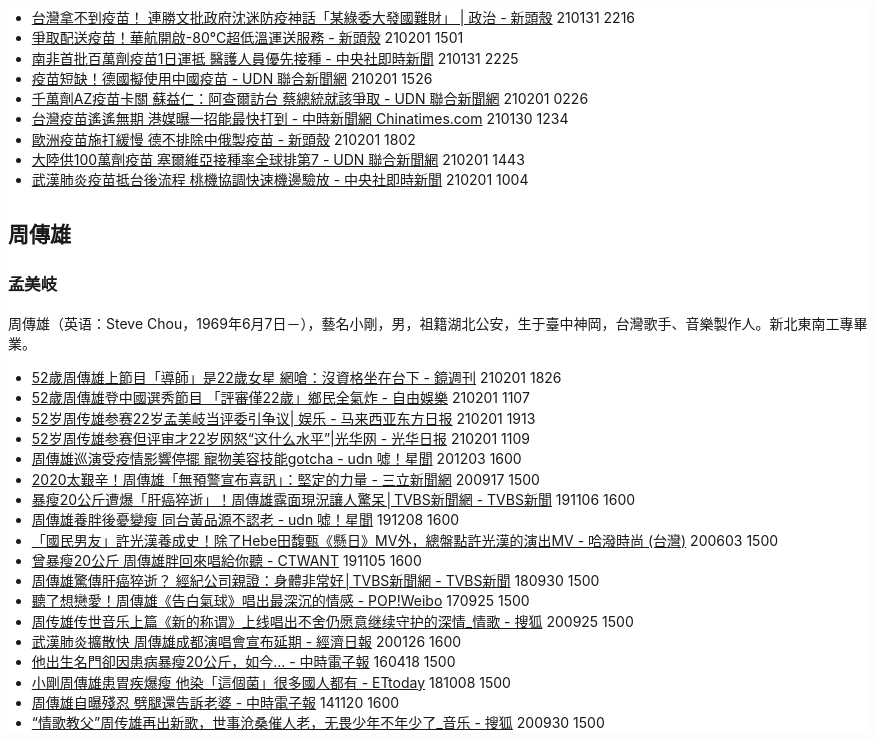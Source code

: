 - [台灣拿不到疫苗！ 連勝文批政府沈迷防疫神話「某綠委大發國難財」 | 政治 - 新頭殼](https://newtalk.tw/news/view/2021-01-31/531398 "台灣拿不到疫苗！ 連勝文批政府沈迷防疫神話「某綠委大發國難財」 | 政治 - 新頭殼") 210131 2216
- [爭取配送疫苗！華航開啟-80°C超低溫運送服務 - 新頭殼](https://newtalk.tw/news/view/2021-02-01/531508 "爭取配送疫苗！華航開啟-80°C超低溫運送服務 - 新頭殼") 210201 1501
- [南非首批百萬劑疫苗1日運抵 醫護人員優先接種 - 中央社即時新聞](https://www.cna.com.tw/news/aopl/202101310172.aspx "南非首批百萬劑疫苗1日運抵 醫護人員優先接種 - 中央社即時新聞") 210131 2225
- [疫苗短缺！德國擬使用中國疫苗 - UDN 聯合新聞網](https://udn.com/news/story/120944/5221812 "疫苗短缺！德國擬使用中國疫苗 - UDN 聯合新聞網") 210201 1526
- [千萬劑AZ疫苗卡關 蘇益仁：阿查爾訪台 蔡總統就該爭取 - UDN 聯合新聞網](https://udn.com/news/story/120940/5221081 "千萬劑AZ疫苗卡關 蘇益仁：阿查爾訪台 蔡總統就該爭取 - UDN 聯合新聞網") 210201 0226
- [台灣疫苗遙遙無期 港媒曝一招能最快打到 - 中時新聞網 Chinatimes.com](https://www.chinatimes.com/realtimenews/20210130001878-260407 "台灣疫苗遙遙無期 港媒曝一招能最快打到 - 中時新聞網 Chinatimes.com") 210130 1234
- [歐洲疫苗施打緩慢 德不排除中俄製疫苗 - 新頭殼](https://newtalk.tw/news/view/2021-02-01/531713 "歐洲疫苗施打緩慢 德不排除中俄製疫苗 - 新頭殼") 210201 1802
- [大陸供100萬劑疫苗 塞爾維亞接種率全球排第7 - UDN 聯合新聞網](https://udn.com/news/story/120944/5222132 "大陸供100萬劑疫苗 塞爾維亞接種率全球排第7 - UDN 聯合新聞網") 210201 1443
- [武漢肺炎疫苗抵台後流程 桃機協調快速機邊驗放 - 中央社即時新聞](https://www.cna.com.tw/news/ahel/202102010028.aspx "武漢肺炎疫苗抵台後流程 桃機協調快速機邊驗放 - 中央社即時新聞") 210201 1004

## 周傳雄

### 孟美岐

周傳雄（英语：Steve Chou，1969年6月7日－），藝名小剛，男，祖籍湖北公安，生于臺中神岡，台灣歌手、音樂製作人。新北東南工專畢業。
- [52歲周傳雄上節目「導師」是22歲女星 網嗆：沒資格坐在台下 - 鏡週刊](https://www.mirrormedia.mg/story/20210201edi026/ "52歲周傳雄上節目「導師」是22歲女星 網嗆：沒資格坐在台下 - 鏡週刊") 210201 1826
- [52歲周傳雄登中國選秀節目 「評審僅22歲」鄉民全氣炸 - 自由娛樂](https://ent.ltn.com.tw/news/breakingnews/3428400 "52歲周傳雄登中國選秀節目 「評審僅22歲」鄉民全氣炸 - 自由娛樂") 210201 1107
- [52岁周传雄参赛22岁孟美岐当评委引争议| 娱乐 - 马来西亚东方日报](https://www.orientaldaily.com.my/news/entertainment/2021/02/01/390402 "52岁周传雄参赛22岁孟美岐当评委引争议| 娱乐 - 马来西亚东方日报") 210201 1913
- [52岁周传雄参赛但评审才22岁网怒“这什么水平”|光华网 - 光华日报](https://www.kwongwah.com.my/20210201/52%E5%B2%81%E5%91%A8%E4%BC%A0%E9%9B%84%E5%8F%82%E8%B5%9B%E4%BD%86%E8%AF%84%E5%AE%A1%E6%89%8D22%E5%B2%81-%E7%BD%91%E6%80%92%E8%BF%99%E4%BB%80%E4%B9%88%E6%B0%B4%E5%B9%B3/ "52岁周传雄参赛但评审才22岁网怒“这什么水平”|光华网 - 光华日报") 210201 1109
- [周傳雄巡演受疫情影響停擺 寵物美容技能gotcha - udn 噓！星聞](https://stars.udn.com/star/story/10092/5064473 "周傳雄巡演受疫情影響停擺 寵物美容技能gotcha - udn 噓！星聞") 201203 1600
- [2020太艱辛！周傳雄「無預警宣布喜訊」：堅定的力量 - 三立新聞網](https://star.setn.com/news/815905 "2020太艱辛！周傳雄「無預警宣布喜訊」：堅定的力量 - 三立新聞網") 200917 1500
- [暴瘦20公斤遭爆「肝癌猝逝」！周傳雄露面現況讓人驚呆│TVBS新聞網 - TVBS新聞](https://news.tvbs.com.tw/politics/1229686 "暴瘦20公斤遭爆「肝癌猝逝」！周傳雄露面現況讓人驚呆│TVBS新聞網 - TVBS新聞") 191106 1600
- [周傳雄養胖後憂變瘦 同台黃品源不認老 - udn 噓！星聞](https://stars.udn.com/star/story/10092/4213670 "周傳雄養胖後憂變瘦 同台黃品源不認老 - udn 噓！星聞") 191208 1600
- [「國民男友」許光漢養成史！除了Hebe田馥甄《懸日》MV外，總盤點許光漢的演出MV - 哈潑時尚 (台灣)](https://www.harpersbazaar.com/tw/celebrity/celebritynews/g32468029/greg-han-music-video/ "「國民男友」許光漢養成史！除了Hebe田馥甄《懸日》MV外，總盤點許光漢的演出MV - 哈潑時尚 (台灣)") 200603 1500
- [曾暴瘦20公斤 周傳雄胖回來唱給你聽 - CTWANT](https://www.ctwant.com/article/13067 "曾暴瘦20公斤 周傳雄胖回來唱給你聽 - CTWANT") 191105 1600
- [周傳雄驚傳肝癌猝逝？ 經紀公司親證：身體非常好│TVBS新聞網 - TVBS新聞](https://news.tvbs.com.tw/entertainment/1001179 "周傳雄驚傳肝癌猝逝？ 經紀公司親證：身體非常好│TVBS新聞網 - TVBS新聞") 180930 1500
- [聽了想戀愛！周傳雄《告白氣球》唱出最深沉的情感 - POP!Weibo](https://ipop.sina.com.tw/posts/263118 "聽了想戀愛！周傳雄《告白氣球》唱出最深沉的情感 - POP!Weibo") 170925 1500
- [周传雄传世音乐上篇《新的称谓》上线唱出不舍仍愿意继续守护的深情_情歌 - 搜狐](http://www.sohu.com/a/420747526_115487 "周传雄传世音乐上篇《新的称谓》上线唱出不舍仍愿意继续守护的深情_情歌 - 搜狐") 200925 1500
- [武漢肺炎擴散快 周傳雄成都演唱會宣布延期 - 經濟日報](https://money.udn.com/money/story/5648/4307467 "武漢肺炎擴散快 周傳雄成都演唱會宣布延期 - 經濟日報") 200126 1600
- [他出生名門卻因患病暴瘦20公斤，如今... - 中時電子報](https://www.chinatimes.com/hottopic/20160418005509-260806 "他出生名門卻因患病暴瘦20公斤，如今... - 中時電子報") 160418 1500
- [小剛周傳雄患胃疾爆瘦 他染「這個菌」很多國人都有 - ETtoday](https://health.ettoday.net/news/1274414 "小剛周傳雄患胃疾爆瘦 他染「這個菌」很多國人都有 - ETtoday") 181008 1500
- [周傳雄自曝殘忍 劈腿還告訴老婆 - 中時電子報](https://www.chinatimes.com/newspapers/20141120000698-260112 "周傳雄自曝殘忍 劈腿還告訴老婆 - 中時電子報") 141120 1600
- [“情歌教父”周传雄再出新歌，世事沧桑催人老，无畏少年不年少了_音乐 - 搜狐](http://www.sohu.com/a/421995000_120726025 "“情歌教父”周传雄再出新歌，世事沧桑催人老，无畏少年不年少了_音乐 - 搜狐") 200930 1500